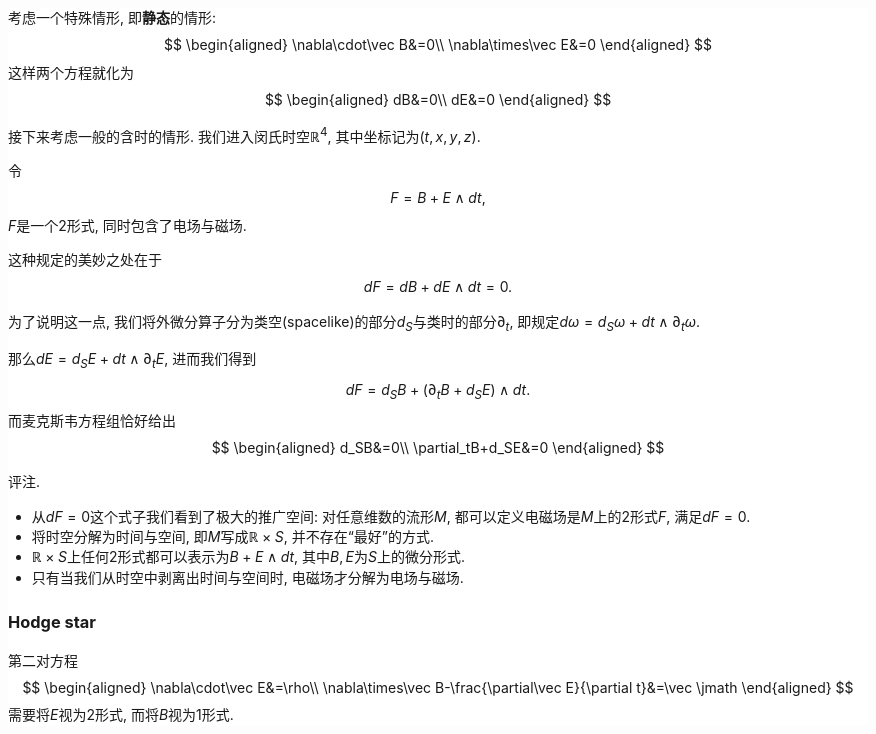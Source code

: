 考虑一个特殊情形, 即**静态**的情形:
$$
\begin{aligned}
    \nabla\cdot\vec B&=0\\
    \nabla\times\vec E&=0
\end{aligned}
$$
这样两个方程就化为
$$
\begin{aligned}
    dB&=0\\
    dE&=0
\end{aligned}
$$

接下来考虑一般的含时的情形.
我们进入闵氏时空$\mathbb R^4$, 其中坐标记为$(t,x,y,z)$.

令
$$
F=B+E\wedge dt,
$$
$F$是一个2形式, 同时包含了电场与磁场.

这种规定的美妙之处在于
$$
dF=dB+dE\wedge dt=0.
$$

为了说明这一点, 我们将外微分算子分为类空(spacelike)的部分$d_S$与类时的部分$\partial_t$, 即规定$d\omega=d_S\omega+dt\wedge \partial_t\omega$.

那么$dE=d_SE+dt\wedge \partial_tE$, 进而我们得到
$$
dF=d_SB+(\partial_tB+d_SE)\wedge dt.
$$
而麦克斯韦方程组恰好给出
$$
\begin{aligned}
    d_SB&=0\\
    \partial_tB+d_SE&=0
\end{aligned}
$$

评注.

- 从$dF=0$这个式子我们看到了极大的推广空间: 对任意维数的流形$M$, 都可以定义电磁场是$M$上的2形式$F$, 满足$dF=0$.
- 将时空分解为时间与空间, 即$M$写成$\mathbb R\times S$, 并不存在“最好”的方式.
- $\mathbb R\times S$上任何2形式都可以表示为$B+E\wedge dt$, 其中$B,E$为$S$上的微分形式.
- 只有当我们从时空中剥离出时间与空间时, 电磁场才分解为电场与磁场.

### Hodge star

第二对方程
$$
\begin{aligned}
    \nabla\cdot\vec E&=\rho\\
    \nabla\times\vec B-\frac{\partial\vec E}{\partial t}&=\vec \jmath
\end{aligned}
$$
需要将$E$视为2形式, 而将$B$视为1形式.
